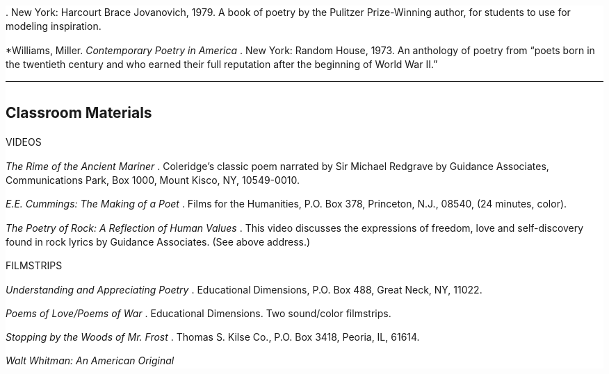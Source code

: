   </i>
  . New York: Harcourt Brace Jovanovich, 1979. A book of poetry by the Pulitzer Prize-Winning author, for students to use for modeling inspiration.
 </p>
 <p>
  *Williams, Miller.
  <i>
   Contemporary Poetry in America
  </i>
  . New York: Random House, 1973. An anthology of poetry from “poets born in the twentieth century and who earned their full reputation after the beginning of World War II.”
 </p>
<hr/>
 <h2>
  Classroom Materials
 </h2>
 VIDEOS
 <p>
  <i>
   The Rime
  </i>
  <i>
   of the Ancient Mariner
  </i>
  . Coleridge’s classic poem narrated by Sir Michael Redgrave by Guidance Associates, Communications Park, Box 1000, Mount Kisco, NY, 10549-0010.
 </p>
 <p>
  <i>
   E.E. Cummings: The Making of a Poet
  </i>
  . Films for the Humanities, P.O. Box 378, Princeton, N.J., 08540, (24 minutes, color).
 </p>
 <p>
  <i>
   The Poetry of Rock: A Reflection of Human Values
  </i>
  . This video discusses the expressions of freedom, love and self-discovery found in rock lyrics by Guidance Associates. (See above address.)
 </p>
 <p>
  FILMSTRIPS
 </p>
 <p>
  <i>
   Understanding and Appreciating Poetry
  </i>
  . Educational Dimensions, P.O. Box 488, Great Neck, NY, 11022.
 </p>
 <p>
  <i>
   Poems of Love/Poems of War
  </i>
  . Educational Dimensions. Two sound/color filmstrips.
 </p>
 <p>
  <i>
   Stopping by the Woods of Mr. Frost
  </i>
  . Thomas S. Kilse Co., P.O. Box 3418, Peoria, IL, 61614.
 </p>
 <p>
  <i>
   Walt Whitman: An American Original